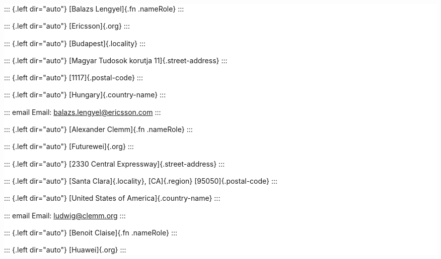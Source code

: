 ::: {.left dir="auto"}
[Balazs Lengyel]{.fn .nameRole}
:::

::: {.left dir="auto"}
[Ericsson]{.org}
:::

::: {.left dir="auto"}
[Budapest]{.locality}
:::

::: {.left dir="auto"}
[Magyar Tudosok korutja 11]{.street-address}
:::

::: {.left dir="auto"}
[1117]{.postal-code}
:::

::: {.left dir="auto"}
[Hungary]{.country-name}
:::

::: email
Email: <balazs.lengyel@ericsson.com>
:::

::: {.left dir="auto"}
[Alexander Clemm]{.fn .nameRole}
:::

::: {.left dir="auto"}
[Futurewei]{.org}
:::

::: {.left dir="auto"}
[2330 Central Expressway]{.street-address}
:::

::: {.left dir="auto"}
[Santa Clara]{.locality}, [CA]{.region} [95050]{.postal-code}
:::

::: {.left dir="auto"}
[United States of America]{.country-name}
:::

::: email
Email: <ludwig@clemm.org>
:::

::: {.left dir="auto"}
[Benoit Claise]{.fn .nameRole}
:::

::: {.left dir="auto"}
[Huawei]{.org}
:::
